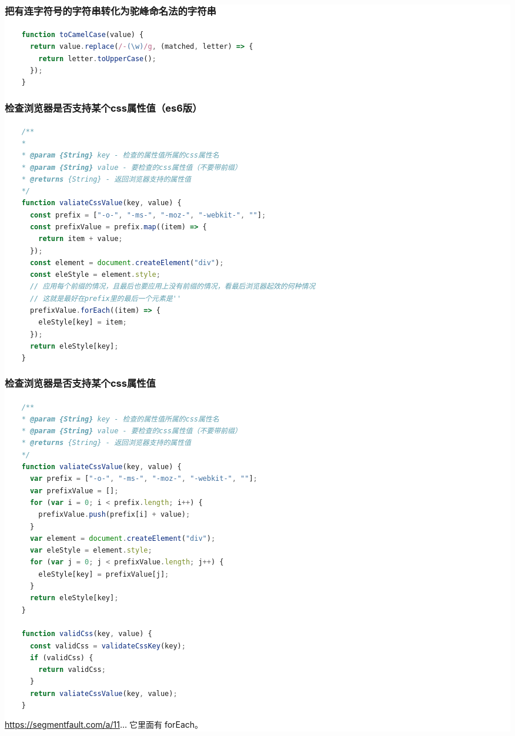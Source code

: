 ### 把有连字符号的字符串转化为驼峰命名法的字符串
``` js
    function toCamelCase(value) {
      return value.replace(/-(\w)/g, (matched, letter) => {
        return letter.toUpperCase();
      });
    }
``` 
### 检查浏览器是否支持某个css属性值（es6版）
``` js
    /**
    * 
    * @param {String} key - 检查的属性值所属的css属性名
    * @param {String} value - 要检查的css属性值（不要带前缀）
    * @returns {String} - 返回浏览器支持的属性值
    */
    function valiateCssValue(key, value) {
      const prefix = ["-o-", "-ms-", "-moz-", "-webkit-", ""];
      const prefixValue = prefix.map((item) => {
        return item + value;
      });
      const element = document.createElement("div");
      const eleStyle = element.style;
      // 应用每个前缀的情况，且最后也要应用上没有前缀的情况，看最后浏览器起效的何种情况
      // 这就是最好在prefix里的最后一个元素是''
      prefixValue.forEach((item) => {
        eleStyle[key] = item;
      });
      return eleStyle[key];
    }
``` 
### 检查浏览器是否支持某个css属性值
``` js
    /** 
    * @param {String} key - 检查的属性值所属的css属性名
    * @param {String} value - 要检查的css属性值（不要带前缀）
    * @returns {String} - 返回浏览器支持的属性值
    */
    function valiateCssValue(key, value) {
      var prefix = ["-o-", "-ms-", "-moz-", "-webkit-", ""];
      var prefixValue = [];
      for (var i = 0; i < prefix.length; i++) {
        prefixValue.push(prefix[i] + value);
      }
      var element = document.createElement("div");
      var eleStyle = element.style;
      for (var j = 0; j < prefixValue.length; j++) {
        eleStyle[key] = prefixValue[j];
      }
      return eleStyle[key];
    }

    function validCss(key, value) {
      const validCss = validateCssKey(key);
      if (validCss) {
        return validCss;
      }
      return valiateCssValue(key, value);
    }
``` 
https://segmentfault.com/a/11...
它里面有 forEach。
